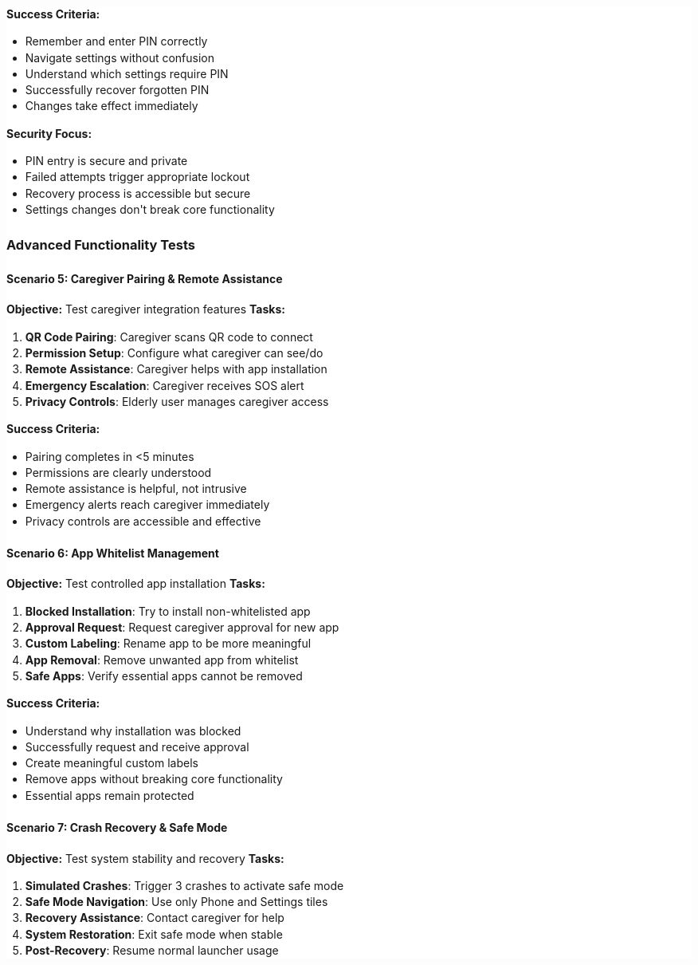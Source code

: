**Success Criteria:**
- Remember and enter PIN correctly
- Navigate settings without confusion
- Understand which settings require PIN
- Successfully recover forgotten PIN
- Changes take effect immediately

**Security Focus:**
- PIN entry is secure and private
- Failed attempts trigger appropriate lockout
- Recovery process is accessible but secure
- Settings changes don't break core functionality

### Advanced Functionality Tests

#### Scenario 5: Caregiver Pairing & Remote Assistance
**Objective:** Test caregiver integration features
**Tasks:**
1. **QR Code Pairing**: Caregiver scans QR code to connect
2. **Permission Setup**: Configure what caregiver can see/do
3. **Remote Assistance**: Caregiver helps with app installation
4. **Emergency Escalation**: Caregiver receives SOS alert
5. **Privacy Controls**: Elderly user manages caregiver access

**Success Criteria:**
- Pairing completes in <5 minutes
- Permissions are clearly understood
- Remote assistance is helpful, not intrusive
- Emergency alerts reach caregiver immediately
- Privacy controls are accessible and effective

#### Scenario 6: App Whitelist Management
**Objective:** Test controlled app installation
**Tasks:**
1. **Blocked Installation**: Try to install non-whitelisted app
2. **Approval Request**: Request caregiver approval for new app
3. **Custom Labeling**: Rename app to be more meaningful
4. **App Removal**: Remove unwanted app from whitelist
5. **Safe Apps**: Verify essential apps cannot be removed

**Success Criteria:**
- Understand why installation was blocked
- Successfully request and receive approval
- Create meaningful custom labels
- Remove apps without breaking core functionality
- Essential apps remain protected

#### Scenario 7: Crash Recovery & Safe Mode
**Objective:** Test system stability and recovery
**Tasks:**
1. **Simulated Crashes**: Trigger 3 crashes to activate safe mode
2. **Safe Mode Navigation**: Use only Phone and Settings tiles
3. **Recovery Assistance**: Contact caregiver for help
4. **System Restoration**: Exit safe mode when stable
5. **Post-Recovery**: Resume normal launcher usage
